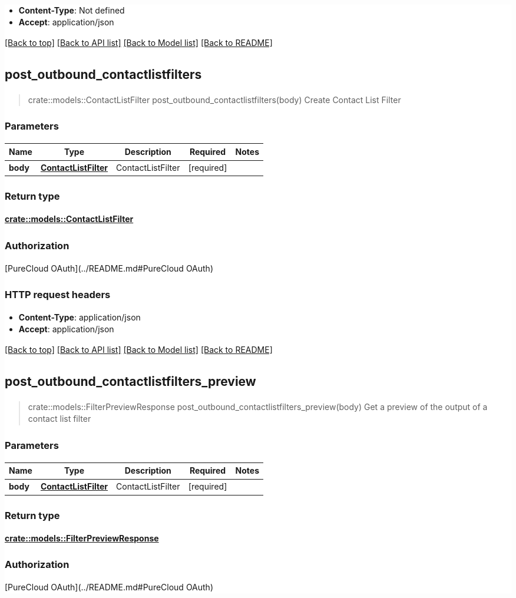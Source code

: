 - **Content-Type**: Not defined
- **Accept**: application/json

[[Back to top]](#) [[Back to API list]](../README.md#documentation-for-api-endpoints) [[Back to Model list]](../README.md#documentation-for-models) [[Back to README]](../README.md)


## post_outbound_contactlistfilters

> crate::models::ContactListFilter post_outbound_contactlistfilters(body)
Create Contact List Filter

### Parameters


Name | Type | Description  | Required | Notes
------------- | ------------- | ------------- | ------------- | -------------
**body** | [**ContactListFilter**](ContactListFilter.md) | ContactListFilter | [required] |

### Return type

[**crate::models::ContactListFilter**](ContactListFilter.md)

### Authorization

[PureCloud OAuth](../README.md#PureCloud OAuth)

### HTTP request headers

- **Content-Type**: application/json
- **Accept**: application/json

[[Back to top]](#) [[Back to API list]](../README.md#documentation-for-api-endpoints) [[Back to Model list]](../README.md#documentation-for-models) [[Back to README]](../README.md)


## post_outbound_contactlistfilters_preview

> crate::models::FilterPreviewResponse post_outbound_contactlistfilters_preview(body)
Get a preview of the output of a contact list filter

### Parameters


Name | Type | Description  | Required | Notes
------------- | ------------- | ------------- | ------------- | -------------
**body** | [**ContactListFilter**](ContactListFilter.md) | ContactListFilter | [required] |

### Return type

[**crate::models::FilterPreviewResponse**](FilterPreviewResponse.md)

### Authorization

[PureCloud OAuth](../README.md#PureCloud OAuth)

